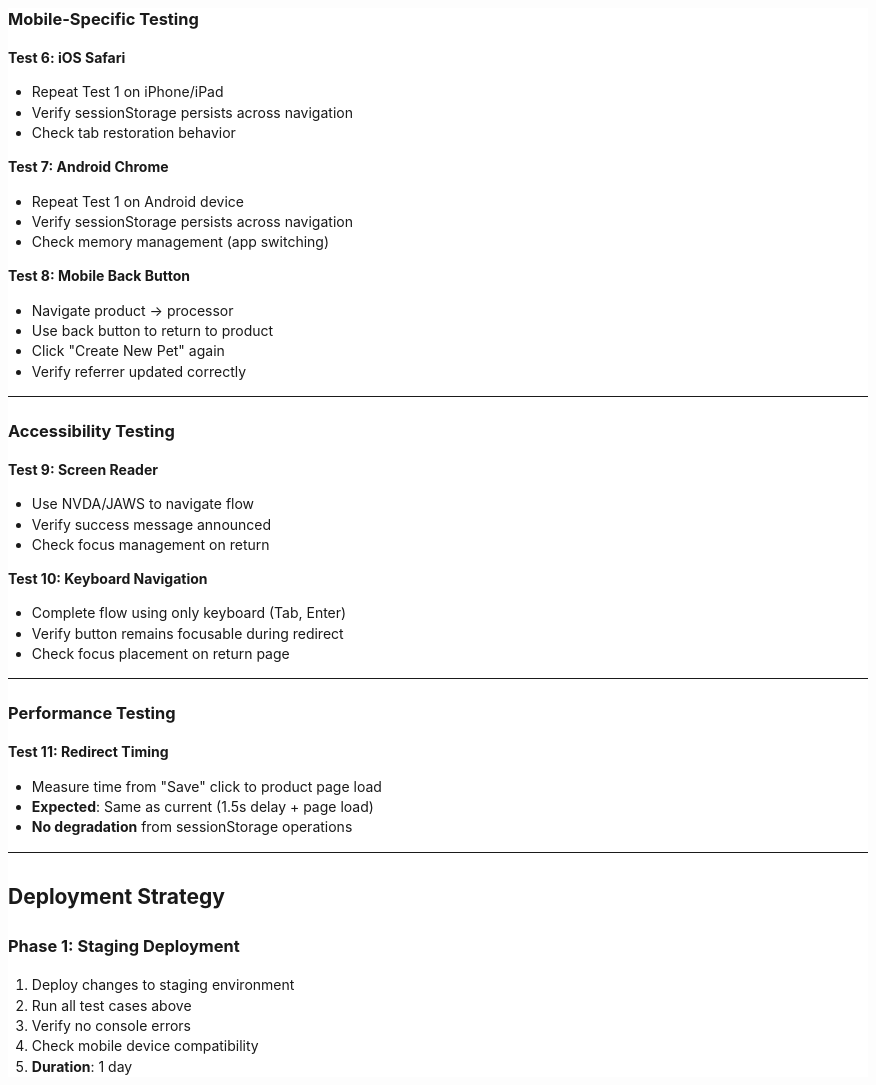
### Mobile-Specific Testing

**Test 6: iOS Safari**
- Repeat Test 1 on iPhone/iPad
- Verify sessionStorage persists across navigation
- Check tab restoration behavior

**Test 7: Android Chrome**
- Repeat Test 1 on Android device
- Verify sessionStorage persists across navigation
- Check memory management (app switching)

**Test 8: Mobile Back Button**
- Navigate product → processor
- Use back button to return to product
- Click "Create New Pet" again
- Verify referrer updated correctly

---

### Accessibility Testing

**Test 9: Screen Reader**
- Use NVDA/JAWS to navigate flow
- Verify success message announced
- Check focus management on return

**Test 10: Keyboard Navigation**
- Complete flow using only keyboard (Tab, Enter)
- Verify button remains focusable during redirect
- Check focus placement on return page

---

### Performance Testing

**Test 11: Redirect Timing**
- Measure time from "Save" click to product page load
- **Expected**: Same as current (1.5s delay + page load)
- **No degradation** from sessionStorage operations

---

## Deployment Strategy

### Phase 1: Staging Deployment
1. Deploy changes to staging environment
2. Run all test cases above
3. Verify no console errors
4. Check mobile device compatibility
5. **Duration**: 1 day

